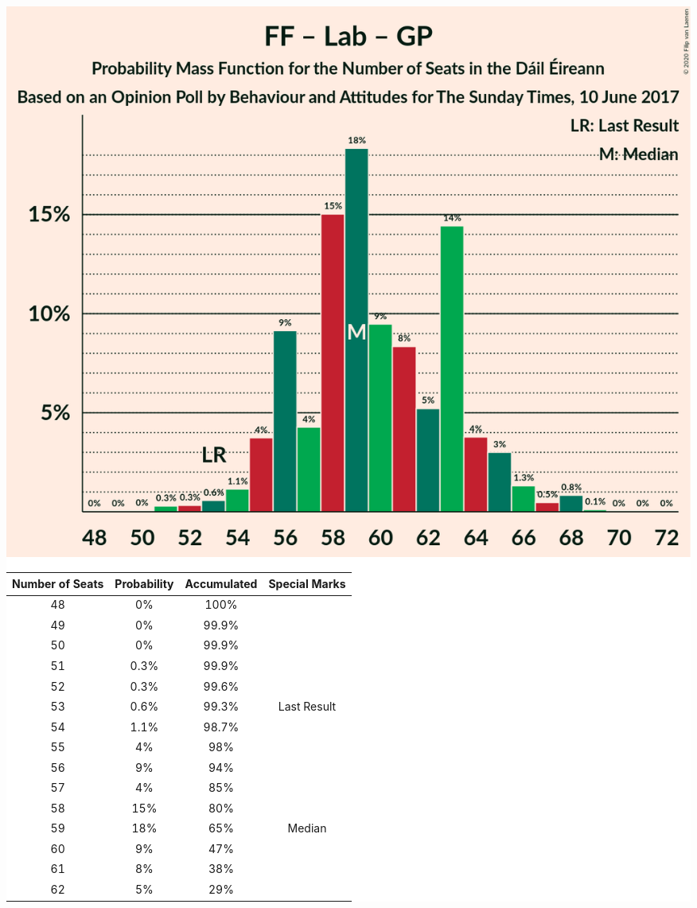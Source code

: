 ![Graph with seats probability mass function not yet produced](2017-06-10-BehaviourandAttitudes-coalitions-seats-pmf-ff–lab–gp.png "Seats Probability Mass Function")

| Number of Seats | Probability | Accumulated | Special Marks |
|:---------------:|:-----------:|:-----------:|:-------------:|
| 48 | 0% | 100% |  |
| 49 | 0% | 99.9% |  |
| 50 | 0% | 99.9% |  |
| 51 | 0.3% | 99.9% |  |
| 52 | 0.3% | 99.6% |  |
| 53 | 0.6% | 99.3% | Last Result |
| 54 | 1.1% | 98.7% |  |
| 55 | 4% | 98% |  |
| 56 | 9% | 94% |  |
| 57 | 4% | 85% |  |
| 58 | 15% | 80% |  |
| 59 | 18% | 65% | Median |
| 60 | 9% | 47% |  |
| 61 | 8% | 38% |  |
| 62 | 5% | 29% |  |